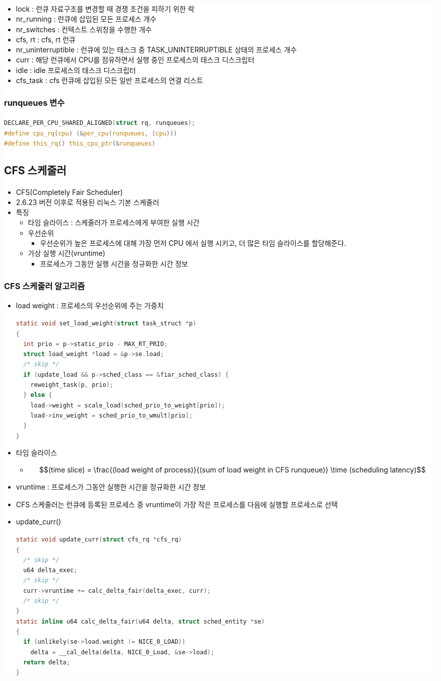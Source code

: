  * lock : 런큐 자료구조를 변경할 때 경쟁 조건을 피하기 위한 락
 * nr_running : 런큐에 삽입된 모든 프로세스 개수
 * nr_switches : 컨텍스트 스위칭을 수행한 개수
 * cfs, rt : cfs, rt 런큐
 * nr_uninterruptible : 런큐에 있는 태스크 중 TASK_UNINTERRUPTIBLE 상태의 프로세스 개수
 * curr : 해당 런큐에서 CPU를 점유하면서 실행 중인 프로세스의 태스크 디스크립터
 * idle : idle 프로세스의 태스크 디스크립터
 * cfs_task : cfs 런큐에 삽입된 모든 일반 프로세스의 연결 리스트

### runqueues 변수
 ```c
 DECLARE_PER_CPU_SHARED_ALIGNED(struct rq, runqueues);
 #define cpu_rq(cpu) (&per_cpu(runqueues, (cpu)))
 #define this_rq() this_cpu_ptr(&runqueues)
 ```

## CFS 스케줄러
 * CFS(Completely Fair Scheduler)
 * 2.6.23 버전 이후로 적용된 리눅스 기본 스케줄러
 * 특징
   * 타임 슬라이스 : 스케줄러가 프로세스에게 부여한 실행 시간
   * 우선순위
     * 우선순위가 높은 프로세스에 대해 가장 먼저 CPU 에서 실행 시키고, 더 많은 타임 슬라이스를 할당해준다.
   * 가상 실행 시간(vruntime)
     * 프로세스가 그동안 실행 시간을 정규화한 시간 정보

### CFS 스케줄러 알고리즘
 * load weight : 프로세스의 우선순위에 주는 가중치
   ```c
   static void set_load_weight(struct task_struct *p)
   {
     int prio = p->static_prio - MAX_RT_PRIO;
     struct load_weight *load = &p->se.load;
     /* skip */
     if (update_load && p->sched_class == &fiar_sched_class) {
       reweight_task(p, prio);
     } else {
       load->weight = scale_load(sched_prio_to_weight[prio]);
       load->inv_weight = sched_prio_to_wmult[prio];
     }
   }
   ```
 * 타임 슬라이스
   * $$(time slice) = \frac{(load weight of process)}{(sum of load weight in CFS runqueue)} \time (scheduling latency)$$

 * vruntime : 프로세스가 그동안 실행한 시간을 정규화한 시간 정보
 * CFS 스케줄러는 런큐에 등록된 프로세스 중 vruntime이 가장 작은 프로세스를 다음에 실행할 프로세스로 선택
 * update_curr()
   ```c
   static void update_curr(struct cfs_rq *cfs_rq)
   {
     /* skip */
     u64 delta_exec;
     /* skip */
     curr->vruntime += calc_delta_fair(delta_exec, curr);
     /* skip */
   }
   static inline u64 calc_delta_fair(u64 delta, struct sched_entity *se)
   {
     if (unlikely(se->load.weight != NICE_0_LOAD))
       delta = __cal_delta(delta, NICE_0_Load, &se->load);
     return delta;
   }
   ```